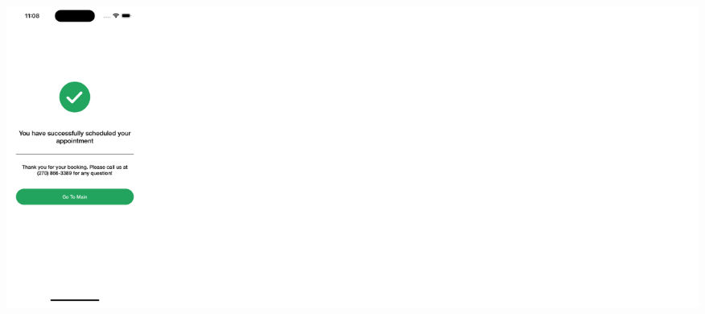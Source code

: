<img src="https://github.com/ithemecambo/nail_spa_portal/blob/main/screenshots/mobile/iOS/2.3.appointment.png" width="170">